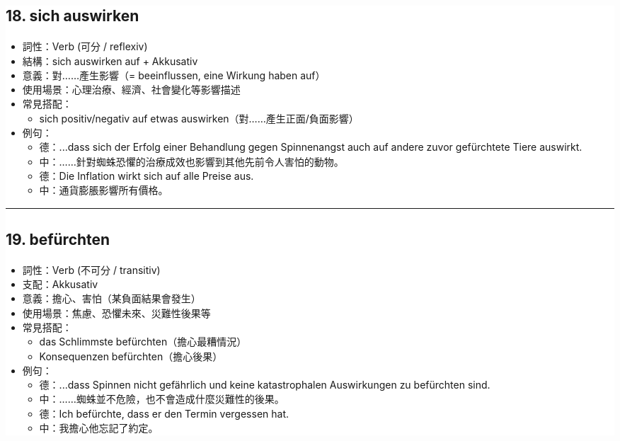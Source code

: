 
## 18. sich auswirken

- 詞性：Verb (可分 / reflexiv)
- 結構：sich auswirken auf + Akkusativ
- 意義：對……產生影響（= beeinflussen, eine Wirkung haben auf）
- 使用場景：心理治療、經濟、社會變化等影響描述
- 常見搭配：
  - sich positiv/negativ auf etwas auswirken（對……產生正面/負面影響）
- 例句：
  - 德：...dass sich der Erfolg einer Behandlung gegen Spinnenangst auch auf andere zuvor gefürchtete Tiere auswirkt.
  - 中：……針對蜘蛛恐懼的治療成效也影響到其他先前令人害怕的動物。
  - 德：Die Inflation wirkt sich auf alle Preise aus.
  - 中：通貨膨脹影響所有價格。

---

## 19. befürchten

- 詞性：Verb (不可分 / transitiv)
- 支配：Akkusativ
- 意義：擔心、害怕（某負面結果會發生）
- 使用場景：焦慮、恐懼未來、災難性後果等
- 常見搭配：
  - das Schlimmste befürchten（擔心最糟情況）
  - Konsequenzen befürchten（擔心後果）
- 例句：
  - 德：...dass Spinnen nicht gefährlich und keine katastrophalen Auswirkungen zu befürchten sind.
  - 中：……蜘蛛並不危險，也不會造成什麼災難性的後果。
  - 德：Ich befürchte, dass er den Termin vergessen hat.
  - 中：我擔心他忘記了約定。

